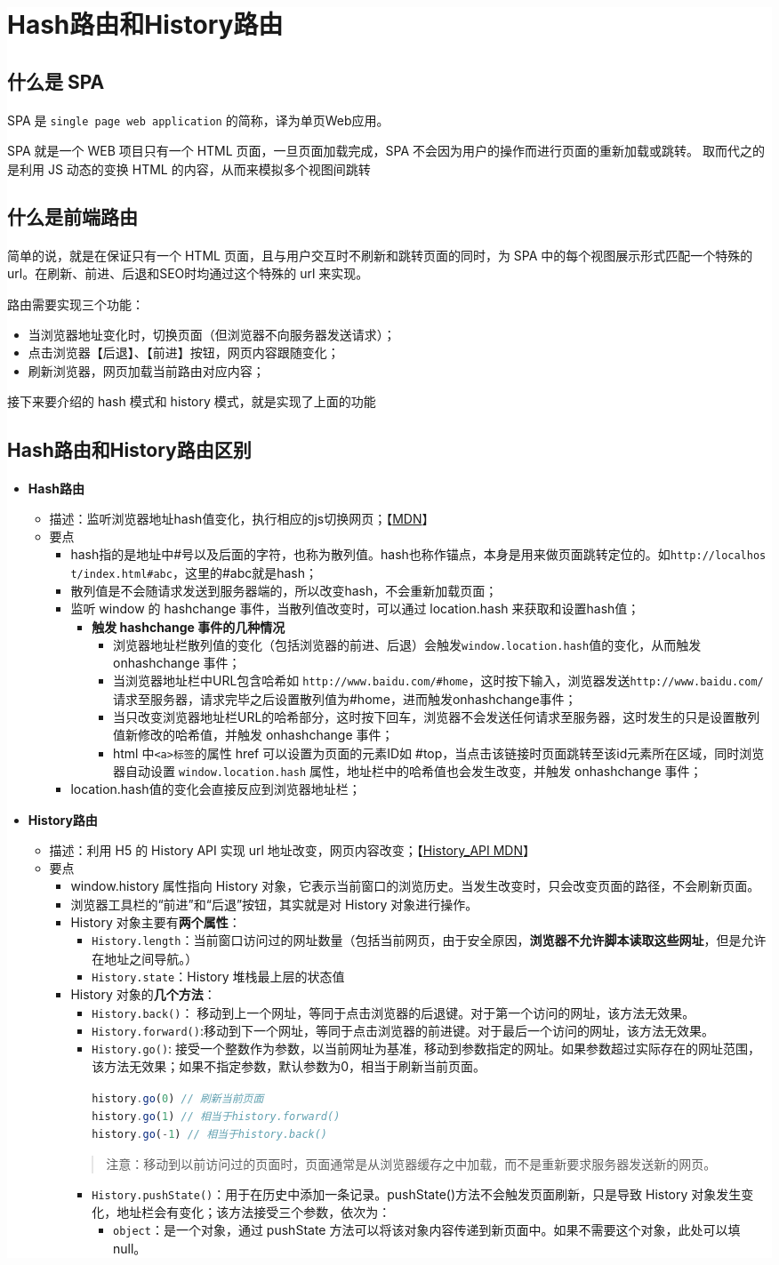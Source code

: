 # Hash路由和History路由

## 什么是 SPA
SPA 是 `single page web application` 的简称，译为单页Web应用。

SPA 就是一个 WEB 项目只有一个 HTML 页面，一旦页面加载完成，SPA 不会因为用户的操作而进行页面的重新加载或跳转。 取而代之的是利用 JS 动态的变换 HTML 的内容，从而来模拟多个视图间跳转


## 什么是前端路由

简单的说，就是在保证只有一个 HTML 页面，且与用户交互时不刷新和跳转页面的同时，为 SPA 中的每个视图展示形式匹配一个特殊的 url。在刷新、前进、后退和SEO时均通过这个特殊的 url 来实现。

路由需要实现三个功能：
- 当浏览器地址变化时，切换页面（但浏览器不向服务器发送请求）；
- 点击浏览器【后退】、【前进】按钮，网页内容跟随变化；
- 刷新浏览器，网页加载当前路由对应内容；


接下来要介绍的 hash 模式和 history 模式，就是实现了上面的功能


## Hash路由和History路由区别

- **Hash路由**
    - 描述：监听浏览器地址hash值变化，执行相应的js切换网页；【[MDN](https://developer.mozilla.org/zh-CN/docs/Web/API/Window/hashchange_event)】
    - 要点
        - hash指的是地址中#号以及后面的字符，也称为散列值。hash也称作锚点，本身是用来做页面跳转定位的。如`http://localhost/index.html#abc`，这里的#abc就是hash；
        - 散列值是不会随请求发送到服务器端的，所以改变hash，不会重新加载页面；
        - 监听 window 的 hashchange 事件，当散列值改变时，可以通过 location.hash 来获取和设置hash值；
            - **触发 hashchange 事件的几种情况**
                - 浏览器地址栏散列值的变化（包括浏览器的前进、后退）会触发`window.location.hash`值的变化，从而触发 onhashchange 事件；
                - 当浏览器地址栏中URL包含哈希如 `http://www.baidu.com/#home`，这时按下输入，浏览器发送`http://www.baidu.com/`请求至服务器，请求完毕之后设置散列值为#home，进而触发onhashchange事件；
                - 当只改变浏览器地址栏URL的哈希部分，这时按下回车，浏览器不会发送任何请求至服务器，这时发生的只是设置散列值新修改的哈希值，并触发 onhashchange 事件；
                - html 中`<a>标签`的属性 href 可以设置为页面的元素ID如 #top，当点击该链接时页面跳转至该id元素所在区域，同时浏览器自动设置 `window.location.hash` 属性，地址栏中的哈希值也会发生改变，并触发 onhashchange 事件；
        - location.hash值的变化会直接反应到浏览器地址栏；

- **History路由**
    - 描述：利用 H5 的 History API 实现 url 地址改变，网页内容改变；【[History_API MDN](https://developer.mozilla.org/zh-CN/docs/Web/API/History_API)】
    - 要点
        - window.history 属性指向 History 对象，它表示当前窗口的浏览历史。当发生改变时，只会改变页面的路径，不会刷新页面。
        - 浏览器工具栏的“前进”和“后退”按钮，其实就是对 History 对象进行操作。
        - History 对象主要有**两个属性**：
            - `History.length`：当前窗口访问过的网址数量（包括当前网页，由于安全原因，**浏览器不允许脚本读取这些网址**，但是允许在地址之间导航。）
            - `History.state`：History 堆栈最上层的状态值
        - History 对象的**几个方法**：
            - `History.back()`： 移动到上一个网址，等同于点击浏览器的后退键。对于第一个访问的网址，该方法无效果。
            - `History.forward()`:移动到下一个网址，等同于点击浏览器的前进键。对于最后一个访问的网址，该方法无效果。
            - `History.go()`: 接受一个整数作为参数，以当前网址为基准，移动到参数指定的网址。如果参数超过实际存在的网址范围，该方法无效果；如果不指定参数，默认参数为0，相当于刷新当前页面。
                ```js
                history.go(0) // 刷新当前页面
                history.go(1) // 相当于history.forward()
                history.go(-1) // 相当于history.back()
                ```
            > 注意：移动到以前访问过的页面时，页面通常是从浏览器缓存之中加载，而不是重新要求服务器发送新的网页。
            - `History.pushState()`：用于在历史中添加一条记录。pushState()方法不会触发页面刷新，只是导致 History 对象发生变化，地址栏会有变化；该方法接受三个参数，依次为：
                - `object`：是一个对象，通过 pushState 方法可以将该对象内容传递到新页面中。如果不需要这个对象，此处可以填 null。